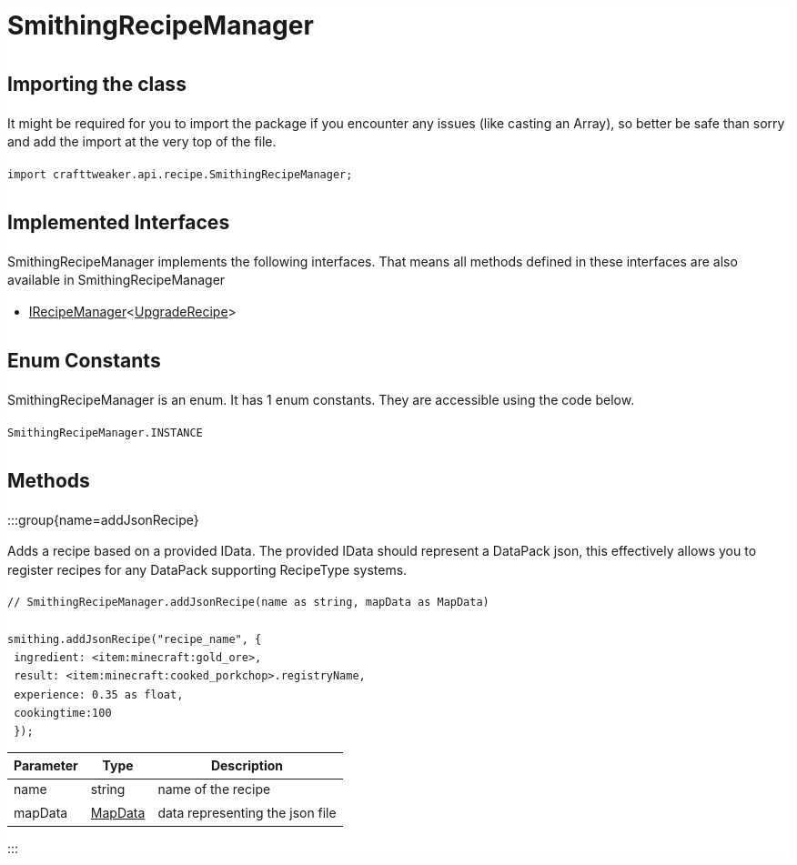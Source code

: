 # SmithingRecipeManager

## Importing the class

It might be required for you to import the package if you encounter any issues (like casting an Array), so better be safe than sorry and add the import at the very top of the file.
```zenscript
import crafttweaker.api.recipe.SmithingRecipeManager;
```


## Implemented Interfaces
SmithingRecipeManager implements the following interfaces. That means all methods defined in these interfaces are also available in SmithingRecipeManager

- [IRecipeManager](/vanilla/api/recipe/manager/IRecipeManager)&lt;[UpgradeRecipe](/vanilla/api/recipe/type/UpgradeRecipe)&gt;

## Enum Constants

SmithingRecipeManager is an enum. It has 1 enum constants. They are accessible using the code below.

```zenscript
SmithingRecipeManager.INSTANCE
```
## Methods

:::group{name=addJsonRecipe}

Adds a recipe based on a provided IData. The provided IData should represent a DataPack json, this effectively allows you to register recipes for any DataPack supporting RecipeType systems.

```zenscript
// SmithingRecipeManager.addJsonRecipe(name as string, mapData as MapData)

smithing.addJsonRecipe("recipe_name", {
 ingredient: <item:minecraft:gold_ore>,
 result: <item:minecraft:cooked_porkchop>.registryName,
 experience: 0.35 as float,
 cookingtime:100
 });
```

| Parameter |                 Type                 |           Description           |
|-----------|--------------------------------------|---------------------------------|
| name      | string                               | name of the recipe              |
| mapData   | [MapData](/vanilla/api/data/MapData) | data representing the json file |


:::
